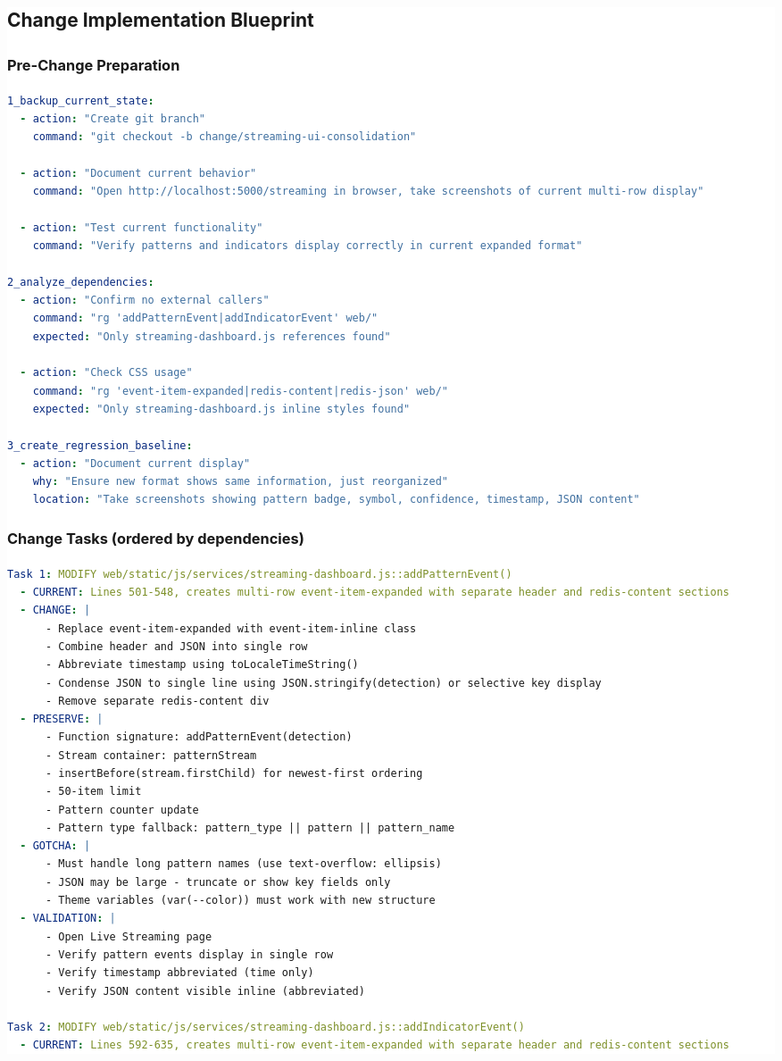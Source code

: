 ## Change Implementation Blueprint

### Pre-Change Preparation

```yaml
1_backup_current_state:
  - action: "Create git branch"
    command: "git checkout -b change/streaming-ui-consolidation"

  - action: "Document current behavior"
    command: "Open http://localhost:5000/streaming in browser, take screenshots of current multi-row display"

  - action: "Test current functionality"
    command: "Verify patterns and indicators display correctly in current expanded format"

2_analyze_dependencies:
  - action: "Confirm no external callers"
    command: "rg 'addPatternEvent|addIndicatorEvent' web/"
    expected: "Only streaming-dashboard.js references found"

  - action: "Check CSS usage"
    command: "rg 'event-item-expanded|redis-content|redis-json' web/"
    expected: "Only streaming-dashboard.js inline styles found"

3_create_regression_baseline:
  - action: "Document current display"
    why: "Ensure new format shows same information, just reorganized"
    location: "Take screenshots showing pattern badge, symbol, confidence, timestamp, JSON content"
```

### Change Tasks (ordered by dependencies)

```yaml
Task 1: MODIFY web/static/js/services/streaming-dashboard.js::addPatternEvent()
  - CURRENT: Lines 501-548, creates multi-row event-item-expanded with separate header and redis-content sections
  - CHANGE: |
      - Replace event-item-expanded with event-item-inline class
      - Combine header and JSON into single row
      - Abbreviate timestamp using toLocaleTimeString()
      - Condense JSON to single line using JSON.stringify(detection) or selective key display
      - Remove separate redis-content div
  - PRESERVE: |
      - Function signature: addPatternEvent(detection)
      - Stream container: patternStream
      - insertBefore(stream.firstChild) for newest-first ordering
      - 50-item limit
      - Pattern counter update
      - Pattern type fallback: pattern_type || pattern || pattern_name
  - GOTCHA: |
      - Must handle long pattern names (use text-overflow: ellipsis)
      - JSON may be large - truncate or show key fields only
      - Theme variables (var(--color)) must work with new structure
  - VALIDATION: |
      - Open Live Streaming page
      - Verify pattern events display in single row
      - Verify timestamp abbreviated (time only)
      - Verify JSON content visible inline (abbreviated)

Task 2: MODIFY web/static/js/services/streaming-dashboard.js::addIndicatorEvent()
  - CURRENT: Lines 592-635, creates multi-row event-item-expanded with separate header and redis-content sections
```